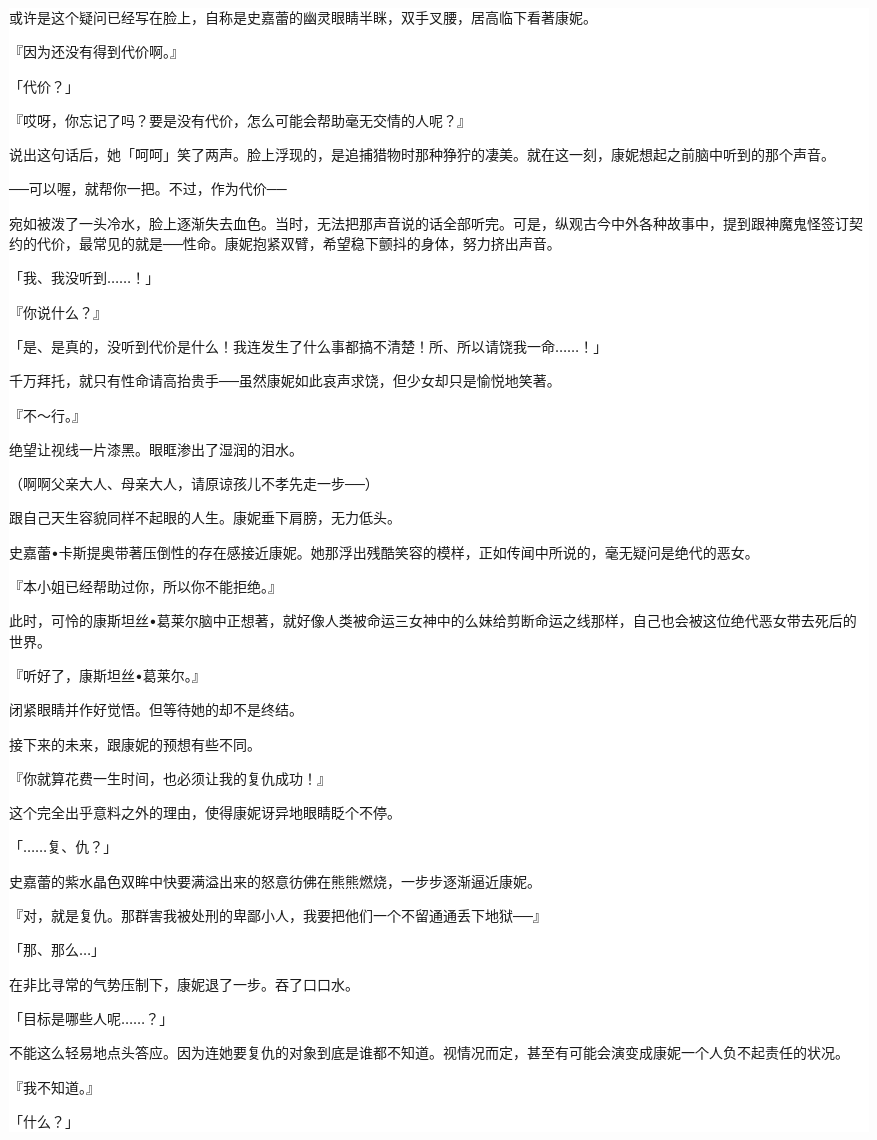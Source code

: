 或许是这个疑问已经写在脸上，自称是史嘉蕾的幽灵眼睛半眯，双手叉腰，居高临下看著康妮。

『因为还没有得到代价啊。』

「代价？」

『哎呀，你忘记了吗？要是没有代价，怎么可能会帮助毫无交情的人呢？』

说出这句话后，她「呵呵」笑了两声。脸上浮现的，是追捕猎物时那种狰狞的凄美。就在这一刻，康妮想起之前脑中听到的那个声音。

──可以喔，就帮你一把。不过，作为代价──

宛如被泼了一头冷水，脸上逐渐失去血色。当时，无法把那声音说的话全部听完。可是，纵观古今中外各种故事中，提到跟神魔鬼怪签订契约的代价，最常见的就是──性命。康妮抱紧双臂，希望稳下颤抖的身体，努力挤出声音。

「我、我没听到……！」

『你说什么？』

「是、是真的，没听到代价是什么！我连发生了什么事都搞不清楚！所、所以请饶我一命……！」

千万拜托，就只有性命请高抬贵手──虽然康妮如此哀声求饶，但少女却只是愉悦地笑著。

『不～行。』

绝望让视线一片漆黑。眼眶渗出了湿润的泪水。

（啊啊父亲大人、母亲大人，请原谅孩儿不孝先走一步──）

跟自己天生容貌同样不起眼的人生。康妮垂下肩膀，无力低头。

史嘉蕾•卡斯提奥带著压倒性的存在感接近康妮。她那浮出残酷笑容的模样，正如传闻中所说的，毫无疑问是绝代的恶女。

『本小姐已经帮助过你，所以你不能拒绝。』

此时，可怜的康斯坦丝•葛莱尔脑中正想著，就好像人类被命运三女神中的么妹给剪断命运之线那样，自己也会被这位绝代恶女带去死后的世界。

『听好了，康斯坦丝•葛莱尔。』

闭紧眼睛并作好觉悟。但等待她的却不是终结。

接下来的未来，跟康妮的预想有些不同。

『你就算花费一生时间，也必须让我的复仇成功！』

这个完全出乎意料之外的理由，使得康妮讶异地眼睛眨个不停。

「……复、仇？」

史嘉蕾的紫水晶色双眸中快要满溢出来的怒意彷佛在熊熊燃烧，一步步逐渐逼近康妮。

『对，就是复仇。那群害我被处刑的卑鄙小人，我要把他们一个不留通通丢下地狱──』

「那、那么…」

在非比寻常的气势压制下，康妮退了一步。吞了口口水。

「目标是哪些人呢……？」

不能这么轻易地点头答应。因为连她要复仇的对象到底是谁都不知道。视情况而定，甚至有可能会演变成康妮一个人负不起责任的状况。

『我不知道。』

「什么？」
